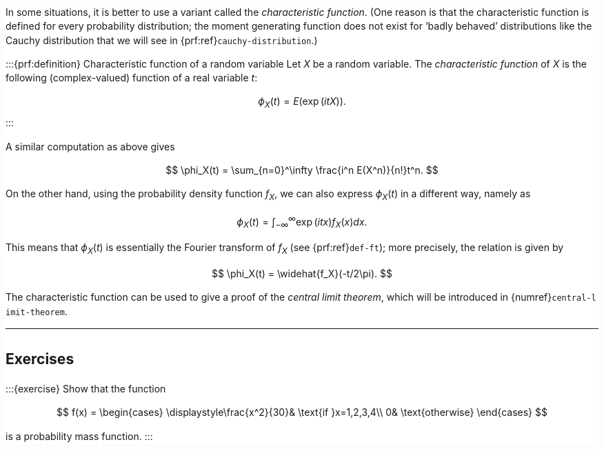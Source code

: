 In some situations, it is better to use a variant called the
*characteristic function*.  (One reason is that the characteristic
function is defined for every probability distribution; the moment
generating function does not exist for ‘badly behaved’ distributions
like the Cauchy distribution that we will see in
{prf:ref}`cauchy-distribution`.)

:::{prf:definition} Characteristic function of a random variable
Let $X$ be a random variable.  The *characteristic function* of $X$ is
the following (complex-valued) function of a real variable $t$:

$$
\phi_X(t) = E(\exp(itX)).
$$
:::

A similar computation as above gives

$$
\phi_X(t) = \sum_{n=0}^\infty \frac{i^n E(X^n)}{n!}t^n.
$$

On the other hand, using the probability density function $f_X$, we
can also express $\phi_X(t)$ in a different way, namely as

$$
\phi_X(t) = \int_{-\infty}^\infty\exp(itx)f_X(x)dx.
$$

This means that $\phi_X(t)$ is essentially the Fourier transform of
$f_X$ (see {prf:ref}`def-ft`); more precisely, the relation is given
by

$$
\phi_X(t) = \widehat{f_X}(-t/2\pi).
$$

The characteristic function can be used to give a proof of the
*central limit theorem*, which will be introduced in
{numref}`central-limit-theorem`.

***

## Exercises

:::{exercise}
Show that the function

$$
f(x) = \begin{cases}
\displaystyle\frac{x^2}{30}& \text{if }x=1,2,3,4\\
0& \text{otherwise}
\end{cases}
$$

is a probability mass function.
:::
